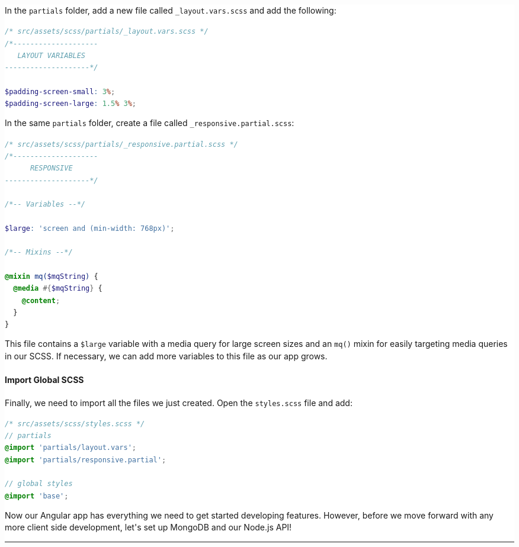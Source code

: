 In the `partials` folder, add a new file called `_layout.vars.scss` and add the following:

```scss
/* src/assets/scss/partials/_layout.vars.scss */
/*--------------------
   LAYOUT VARIABLES
--------------------*/

$padding-screen-small: 3%;
$padding-screen-large: 1.5% 3%;
```

In the same `partials` folder, create a file called `_responsive.partial.scss`:

```scss
/* src/assets/scss/partials/_responsive.partial.scss */
/*--------------------
      RESPONSIVE
--------------------*/

/*-- Variables --*/

$large: 'screen and (min-width: 768px)';

/*-- Mixins --*/

@mixin mq($mqString) {
  @media #{$mqString} {
    @content;
  }
}
```

This file contains a `$large` variable with a media query for large screen sizes and an `mq()` mixin for easily targeting media queries in our SCSS. If necessary, we can add more variables to this file as our app grows.

#### Import Global SCSS

Finally, we need to import all the files we just created. Open the `styles.scss` file and add:

```scss
/* src/assets/scss/styles.scss */
// partials
@import 'partials/layout.vars';
@import 'partials/responsive.partial';

// global styles
@import 'base';
```

Now our Angular app has everything we need to get started developing features. However, before we move forward with any more client side development, let's set up MongoDB and our Node.js API!

---
